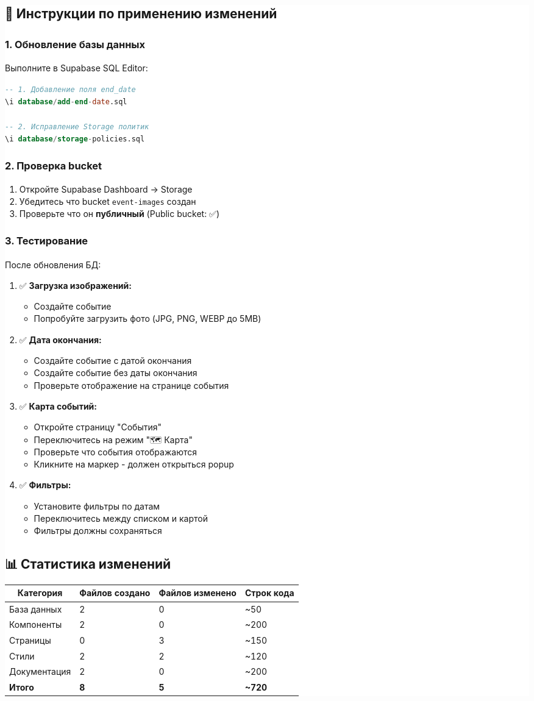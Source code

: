 ## 🔧 Инструкции по применению изменений

### 1. Обновление базы данных

Выполните в Supabase SQL Editor:

```sql
-- 1. Добавление поля end_date
\i database/add-end-date.sql

-- 2. Исправление Storage политик
\i database/storage-policies.sql
```

### 2. Проверка bucket

1. Откройте Supabase Dashboard → Storage
2. Убедитесь что bucket `event-images` создан
3. Проверьте что он **публичный** (Public bucket: ✅)

### 3. Тестирование

После обновления БД:

1. ✅ **Загрузка изображений:**
   - Создайте событие
   - Попробуйте загрузить фото (JPG, PNG, WEBP до 5MB)

2. ✅ **Дата окончания:**
   - Создайте событие с датой окончания
   - Создайте событие без даты окончания
   - Проверьте отображение на странице события

3. ✅ **Карта событий:**
   - Откройте страницу "События"
   - Переключитесь на режим "🗺️ Карта"
   - Проверьте что события отображаются
   - Кликните на маркер - должен открыться popup

4. ✅ **Фильтры:**
   - Установите фильтры по датам
   - Переключитесь между списком и картой
   - Фильтры должны сохраняться

## 📊 Статистика изменений

| Категория | Файлов создано | Файлов изменено | Строк кода |
|-----------|----------------|-----------------|------------|
| База данных | 2 | 0 | ~50 |
| Компоненты | 2 | 0 | ~200 |
| Страницы | 0 | 3 | ~150 |
| Стили | 2 | 2 | ~120 |
| Документация | 2 | 0 | ~200 |
| **Итого** | **8** | **5** | **~720** |
